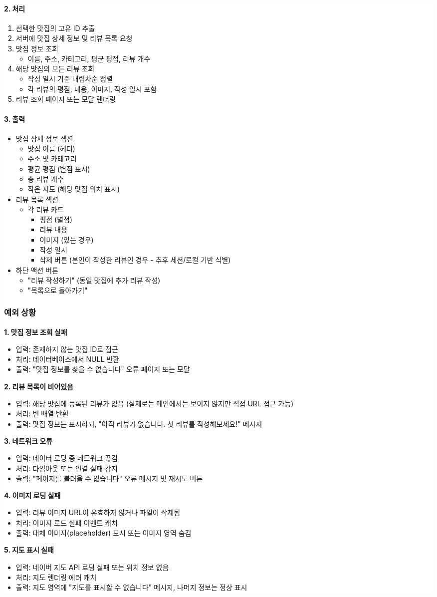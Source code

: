 #### 2. 처리
1. 선택한 맛집의 고유 ID 추출
2. 서버에 맛집 상세 정보 및 리뷰 목록 요청
3. 맛집 정보 조회
   - 이름, 주소, 카테고리, 평균 평점, 리뷰 개수
4. 해당 맛집의 모든 리뷰 조회
   - 작성 일시 기준 내림차순 정렬
   - 각 리뷰의 평점, 내용, 이미지, 작성 일시 포함
5. 리뷰 조회 페이지 또는 모달 렌더링

#### 3. 출력
- 맛집 상세 정보 섹션
  - 맛집 이름 (헤더)
  - 주소 및 카테고리
  - 평균 평점 (별점 표시)
  - 총 리뷰 개수
  - 작은 지도 (해당 맛집 위치 표시)
- 리뷰 목록 섹션
  - 각 리뷰 카드
    - 평점 (별점)
    - 리뷰 내용
    - 이미지 (있는 경우)
    - 작성 일시
    - 삭제 버튼 (본인이 작성한 리뷰인 경우 - 추후 세션/로컬 기반 식별)
- 하단 액션 버튼
  - "리뷰 작성하기" (동일 맛집에 추가 리뷰 작성)
  - "목록으로 돌아가기"

### 예외 상황

**1. 맛집 정보 조회 실패**
- 입력: 존재하지 않는 맛집 ID로 접근
- 처리: 데이터베이스에서 NULL 반환
- 출력: "맛집 정보를 찾을 수 없습니다" 오류 페이지 또는 모달

**2. 리뷰 목록이 비어있음**
- 입력: 해당 맛집에 등록된 리뷰가 없음 (실제로는 메인에서는 보이지 않지만 직접 URL 접근 가능)
- 처리: 빈 배열 반환
- 출력: 맛집 정보는 표시하되, "아직 리뷰가 없습니다. 첫 리뷰를 작성해보세요!" 메시지

**3. 네트워크 오류**
- 입력: 데이터 로딩 중 네트워크 끊김
- 처리: 타임아웃 또는 연결 실패 감지
- 출력: "페이지를 불러올 수 없습니다" 오류 메시지 및 재시도 버튼

**4. 이미지 로딩 실패**
- 입력: 리뷰 이미지 URL이 유효하지 않거나 파일이 삭제됨
- 처리: 이미지 로드 실패 이벤트 캐치
- 출력: 대체 이미지(placeholder) 표시 또는 이미지 영역 숨김

**5. 지도 표시 실패**
- 입력: 네이버 지도 API 로딩 실패 또는 위치 정보 없음
- 처리: 지도 렌더링 에러 캐치
- 출력: 지도 영역에 "지도를 표시할 수 없습니다" 메시지, 나머지 정보는 정상 표시
